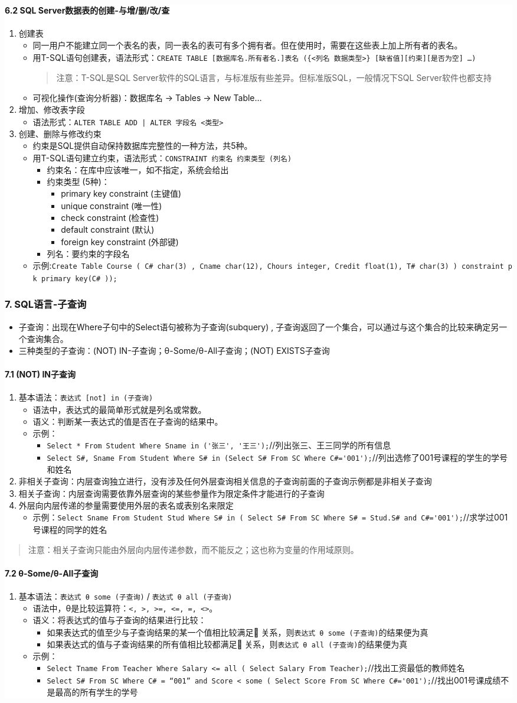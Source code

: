 #### 6.2 SQL Server数据表的创建-与增/删/改/查
1. 创建表
    + 同一用户不能建立同一个表名的表，同一表名的表可有多个拥有者。但在使用时，需要在这些表上加上所有者的表名。
    + 用T-SQL语句创建表，语法形式：`CREATE TABLE [数据库名.所有者名.]表名 ({<列名 数据类型>} [缺省值][约束][是否为空] …)`
        > 注意：T-SQL是SQL Server软件的SQL语言，与标准版有些差异。但标准版SQL，一般情况下SQL Server软件也都支持
    + 可视化操作(查询分析器)：数据库名 -> Tables -> New Table…
2. 增加、修改表字段
    + 语法形式：`ALTER TABLE ADD | ALTER 字段名 <类型>`
3. 创建、删除与修改约束
    + 约束是SQL提供自动保持数据库完整性的一种方法，共5种。
    + 用T-SQL语句建立约束，语法形式：`CONSTRAINT 约束名 约束类型 (列名)`
        - 约束名：在库中应该唯一，如不指定，系统会给出
        - 约束类型 (5种)：
            * primary key constraint (主键值)
            * unique constraint (唯一性)
            * check constraint (检查性)
            * default constraint (默认)
            * foreign key constraint (外部键)
        - 列名：要约束的字段名
    + 示例:`Create Table Course ( C# char(3) , Cname char(12), Chours integer, Credit float(1), T# char(3) ) constraint pk primary key(C# ));`



<span id="id7"><span>
### 7. SQL语言-子查询
- 子查询：出现在Where子句中的Select语句被称为子查询(subquery) , 子查询返回了一个集合，可以通过与这个集合的比较来确定另一个查询集合。
- 三种类型的子查询：(NOT) IN-子查询；θ-Some/θ-All子查询；(NOT) EXISTS子查询

#### 7.1 (NOT) IN子查询
1. 基本语法：`表达式 [not] in (子查询)`
    + 语法中，表达式的最简单形式就是列名或常数。
    + 语义：判断某一表达式的值是否在子查询的结果中。
    + 示例：
        - `Select * From Student Where Sname in ('张三', '王三');`//列出张三、王三同学的所有信息
        - `Select S#, Sname From Student Where S# in (Select S# From SC Where C#='001');`//列出选修了001号课程的学生的学号和姓名
3. 非相关子查询：内层查询独立进行，没有涉及任何外层查询相关信息的子查询前面的子查询示例都是非相关子查询
4. 相关子查询：内层查询需要依靠外层查询的某些参量作为限定条件才能进行的子查询
5. 外层向内层传递的参量需要使用外层的表名或表别名来限定
    + 示例：`Select Sname From Student Stud Where S# in ( Select S# From SC Where S# = Stud.S# and C#='001');`//求学过001号课程的同学的姓名

> 注意：相关子查询只能由外层向内层传递参数，而不能反之；这也称为变量的作用域原则。


#### 7.2 θ-Some/θ-All子查询
1. 基本语法：`表达式 θ some (子查询)` / `表达式 θ all (子查询)`
    + 语法中，θ是比较运算符：`<, >, >=, <=, =, <>`。
    + 语义：将表达式的值与子查询的结果进行比较：
        - 如果表达式的值至少与子查询结果的某一个值相比较满足 关系，则`表达式 θ some (子查询)`的结果便为真
        - 如果表达式的值与子查询结果的所有值相比较都满足 关系，则`表达式 θ all (子查询)`的结果便为真
    + 示例：
        - `Select Tname From Teacher Where Salary <= all ( Select Salary From Teacher);`//找出工资最低的教师姓名
        - `Select S# From SC Where C# = “001” and Score < some ( Select Score From SC Where C#='001');`//找出001号课成绩不是最高的所有学生的学号
